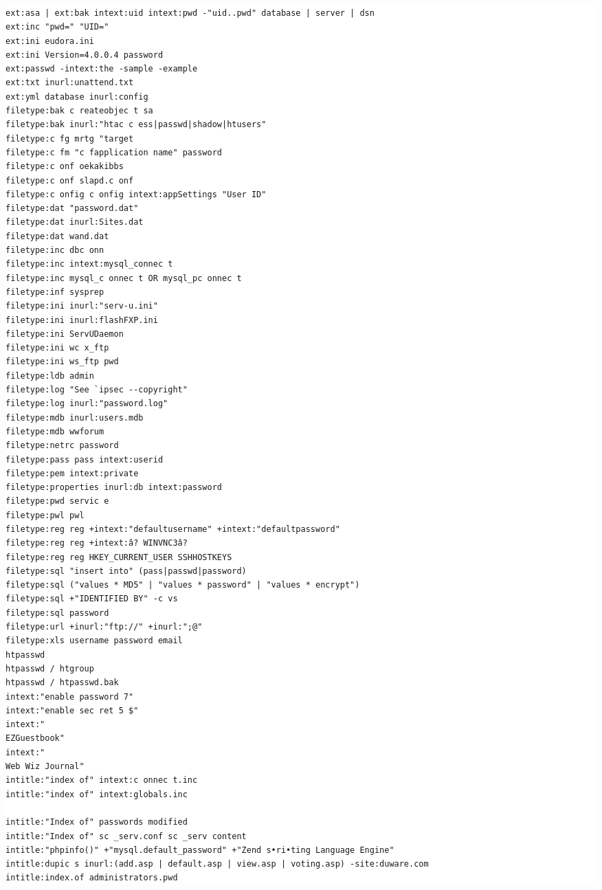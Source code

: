 ```markdown
ext:asa | ext:bak intext:uid intext:pwd -"uid..pwd" database | server | dsn
ext:inc "pwd=" "UID="
ext:ini eudora.ini
ext:ini Version=4.0.0.4 password
ext:passwd -intext:the -sample -example
ext:txt inurl:unattend.txt
ext:yml database inurl:config
filetype:bak c reateobjec t sa
filetype:bak inurl:"htac c ess|passwd|shadow|htusers"
filetype:c fg mrtg "target
filetype:c fm "c fapplication name" password
filetype:c onf oekakibbs
filetype:c onf slapd.c onf
filetype:c onfig c onfig intext:appSettings "User ID"
filetype:dat "password.dat"
filetype:dat inurl:Sites.dat
filetype:dat wand.dat
filetype:inc dbc onn
filetype:inc intext:mysql_connec t
filetype:inc mysql_c onnec t OR mysql_pc onnec t
filetype:inf sysprep
filetype:ini inurl:"serv-u.ini"
filetype:ini inurl:flashFXP.ini
filetype:ini ServUDaemon
filetype:ini wc x_ftp
filetype:ini ws_ftp pwd
filetype:ldb admin
filetype:log "See `ipsec --copyright"
filetype:log inurl:"password.log"
filetype:mdb inurl:users.mdb
filetype:mdb wwforum
filetype:netrc password
filetype:pass pass intext:userid
filetype:pem intext:private
filetype:properties inurl:db intext:password
filetype:pwd servic e
filetype:pwl pwl
filetype:reg reg +intext:"defaultusername" +intext:"defaultpassword"
filetype:reg reg +intext:â? WINVNC3â?
filetype:reg reg HKEY_CURRENT_USER SSHHOSTKEYS
filetype:sql "insert into" (pass|passwd|password)
filetype:sql ("values * MD5" | "values * password" | "values * encrypt")
filetype:sql +"IDENTIFIED BY" -c vs
filetype:sql password
filetype:url +inurl:"ftp://" +inurl:";@"
filetype:xls username password email
htpasswd
htpasswd / htgroup
htpasswd / htpasswd.bak
intext:"enable password 7"
intext:"enable sec ret 5 $"
intext:"
EZGuestbook"
intext:"
Web Wiz Journal"
intitle:"index of" intext:c onnec t.inc
intitle:"index of" intext:globals.inc

intitle:"Index of" passwords modified
intitle:"Index of" sc _serv.conf sc _serv content
intitle:"phpinfo()" +"mysql.default_password" +"Zend s•ri•ting Language Engine"
intitle:dupic s inurl:(add.asp | default.asp | view.asp | voting.asp) -site:duware.com
intitle:index.of administrators.pwd
```